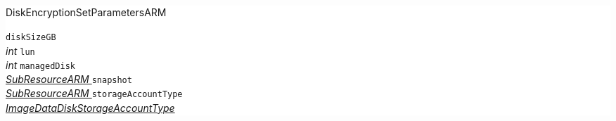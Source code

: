 DiskEncryptionSetParametersARM
</a>
</em>
</td>
<td>
</td>
</tr>
<tr>
<td>
<code>diskSizeGB</code><br/>
<em>
int
</em>
</td>
<td>
</td>
</tr>
<tr>
<td>
<code>lun</code><br/>
<em>
int
</em>
</td>
<td>
</td>
</tr>
<tr>
<td>
<code>managedDisk</code><br/>
<em>
<a href="#compute.azure.com/v1alpha1api20210701.SubResourceARM">
SubResourceARM
</a>
</em>
</td>
<td>
</td>
</tr>
<tr>
<td>
<code>snapshot</code><br/>
<em>
<a href="#compute.azure.com/v1alpha1api20210701.SubResourceARM">
SubResourceARM
</a>
</em>
</td>
<td>
</td>
</tr>
<tr>
<td>
<code>storageAccountType</code><br/>
<em>
<a href="#compute.azure.com/v1alpha1api20210701.ImageDataDiskStorageAccountType">
ImageDataDiskStorageAccountType
</a>
</em>
</td>
<td>
</td>
</tr>
</tbody>